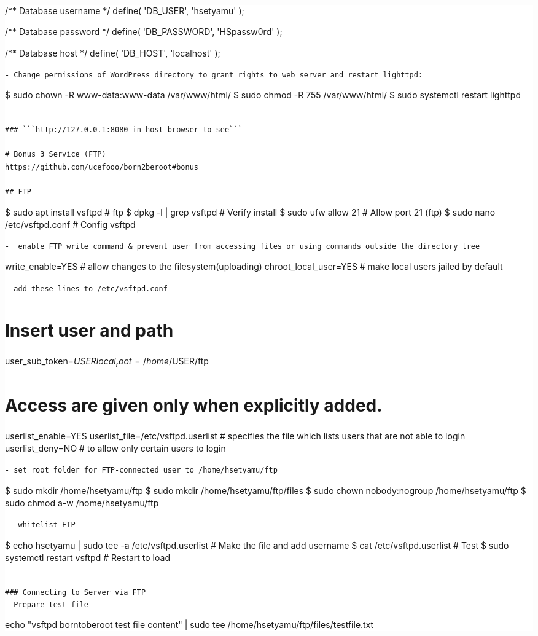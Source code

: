 /** Database username */
define( 'DB_USER', 'hsetyamu' );

/** Database password */
define( 'DB_PASSWORD', 'HSpassw0rd' );

/** Database host */
define( 'DB_HOST', 'localhost' );
```
- Change permissions of WordPress directory to grant rights to web server and restart lighttpd:
```
$ sudo chown -R www-data:www-data /var/www/html/
$ sudo chmod -R 755 /var/www/html/
$ sudo systemctl restart lighttpd
```

### ```http://127.0.0.1:8080 in host browser to see```

# Bonus 3 Service (FTP)
https://github.com/ucefooo/born2beroot#bonus

## FTP
```
$ sudo apt install vsftpd 	# ftp
$ dpkg -l | grep vsftpd		# Verify install
$ sudo ufw allow 21		# Allow port 21 (ftp) 
$ sudo nano /etc/vsftpd.conf	# Config vsftpd
```
-  enable FTP write command & prevent user from accessing files or using commands outside the directory tree
```
write_enable=YES 		# allow changes to the filesystem(uploading)
chroot_local_user=YES 		# make local users jailed by default
```
- add these lines to /etc/vsftpd.conf
```
# Insert user and path
user_sub_token=$USER
local_root=/home/$USER/ftp

# Access are given only when explicitly added.
userlist_enable=YES
userlist_file=/etc/vsftpd.userlist # specifies the file which lists users that are not able to login
userlist_deny=NO #  to allow only certain users to login
```
- set root folder for FTP-connected user to /home/hsetyamu/ftp
```
$ sudo mkdir /home/hsetyamu/ftp
$ sudo mkdir /home/hsetyamu/ftp/files
$ sudo chown nobody:nogroup /home/hsetyamu/ftp
$ sudo chmod a-w /home/hsetyamu/ftp
```
-  whitelist FTP
```
$ echo hsetyamu | sudo tee -a /etc/vsftpd.userlist 	# Make the file and add username
$ cat /etc/vsftpd.userlist 				# Test
$ sudo systemctl restart vsftpd 			# Restart to load
```

### Connecting to Server via FTP
- Prepare test file
```
echo "vsftpd borntoberoot test file content" | sudo tee /home/hsetyamu/ftp/files/testfile.txt
```
```